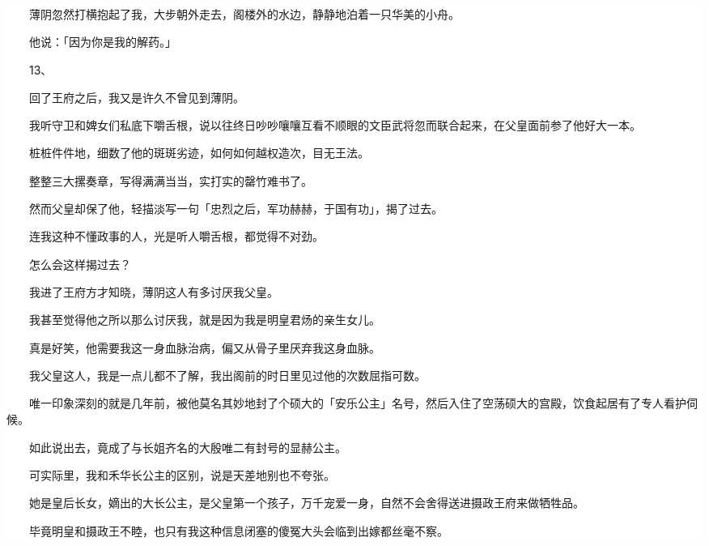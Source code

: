 &emsp;&emsp;薄阴忽然打横抱起了我，大步朝外走去，阁楼外的水边，静静地泊着一只华美的小舟。  
  
&emsp;&emsp;他说：「因为你是我的解药。」  
  
&emsp;&emsp;13、  
  
&emsp;&emsp;回了王府之后，我又是许久不曾见到薄阴。  
  
&emsp;&emsp;我听守卫和婢女们私底下嚼舌根，说以往终日吵吵嚷嚷互看不顺眼的文臣武将忽而联合起来，在父皇面前参了他好大一本。  
  
&emsp;&emsp;桩桩件件地，细数了他的斑斑劣迹，如何如何越权造次，目无王法。  
  
&emsp;&emsp;整整三大摞奏章，写得满满当当，实打实的罄竹难书了。  
  
&emsp;&emsp;然而父皇却保了他，轻描淡写一句「忠烈之后，军功赫赫，于国有功」，揭了过去。  
  
&emsp;&emsp;连我这种不懂政事的人，光是听人嚼舌根，都觉得不对劲。  
  
&emsp;&emsp;怎么会这样揭过去？  
  
&emsp;&emsp;我进了王府方才知晓，薄阴这人有多讨厌我父皇。  
  
&emsp;&emsp;我甚至觉得他之所以那么讨厌我，就是因为我是明皇君炀的亲生女儿。  
  
&emsp;&emsp;真是好笑，他需要我这一身血脉治病，偏又从骨子里厌弃我这身血脉。  
  
&emsp;&emsp;我父皇这人，我是一点儿都不了解，我出阁前的时日里见过他的次数屈指可数。  
  
&emsp;&emsp;唯一印象深刻的就是几年前，被他莫名其妙地封了个硕大的「安乐公主」名号，然后入住了空荡硕大的宫殿，饮食起居有了专人看护伺候。  
  
&emsp;&emsp;如此说出去，竟成了与长姐齐名的大殷唯二有封号的显赫公主。  
  
&emsp;&emsp;可实际里，我和禾华长公主的区别，说是天差地别也不夸张。  
  
&emsp;&emsp;她是皇后长女，嫡出的大长公主，是父皇第一个孩子，万千宠爱一身，自然不会舍得送进摄政王府来做牺牲品。  
  
&emsp;&emsp;毕竟明皇和摄政王不睦，也只有我这种信息闭塞的傻冤大头会临到出嫁都丝毫不察。  
  
